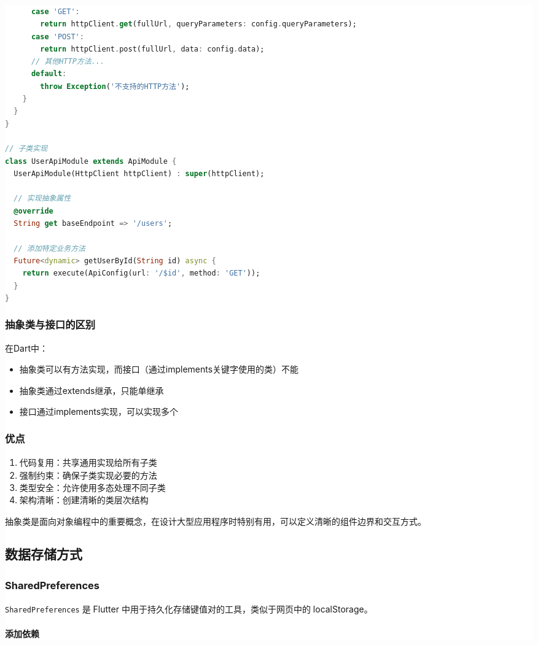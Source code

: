 ```dart
      case 'GET':
        return httpClient.get(fullUrl, queryParameters: config.queryParameters);
      case 'POST':
        return httpClient.post(fullUrl, data: config.data);
      // 其他HTTP方法...
      default:
        throw Exception('不支持的HTTP方法');
    }
  }
}

// 子类实现
class UserApiModule extends ApiModule {
  UserApiModule(HttpClient httpClient) : super(httpClient);
  
  // 实现抽象属性
  @override
  String get baseEndpoint => '/users';
  
  // 添加特定业务方法
  Future<dynamic> getUserById(String id) async {
    return execute(ApiConfig(url: '/$id', method: 'GET'));
  }
}
```

### 抽象类与接口的区别

在Dart中：

- 抽象类可以有方法实现，而接口（通过implements关键字使用的类）不能

- 抽象类通过extends继承，只能单继承

- 接口通过implements实现，可以实现多个

### 优点

1. 代码复用：共享通用实现给所有子类
2. 强制约束：确保子类实现必要的方法
3. 类型安全：允许使用多态处理不同子类
4. 架构清晰：创建清晰的类层次结构

抽象类是面向对象编程中的重要概念，在设计大型应用程序时特别有用，可以定义清晰的组件边界和交互方式。



## 数据存储方式

### SharedPreferences

`SharedPreferences` 是 Flutter 中用于持久化存储键值对的工具，类似于网页中的 localStorage。

#### 添加依赖
